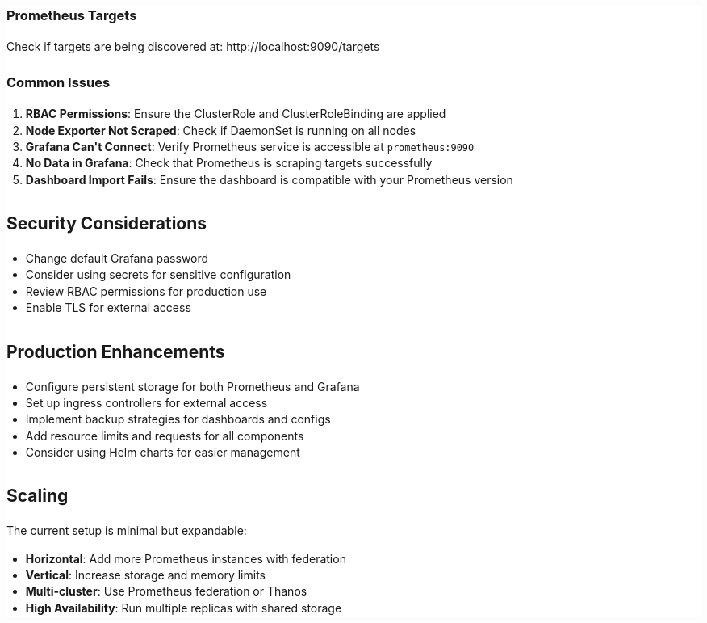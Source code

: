 ### Prometheus Targets
Check if targets are being discovered at: http://localhost:9090/targets

### Common Issues

1. **RBAC Permissions**: Ensure the ClusterRole and ClusterRoleBinding are applied
2. **Node Exporter Not Scraped**: Check if DaemonSet is running on all nodes
3. **Grafana Can't Connect**: Verify Prometheus service is accessible at `prometheus:9090`
4. **No Data in Grafana**: Check that Prometheus is scraping targets successfully
5. **Dashboard Import Fails**: Ensure the dashboard is compatible with your Prometheus version

## Security Considerations

- Change default Grafana password
- Consider using secrets for sensitive configuration
- Review RBAC permissions for production use
- Enable TLS for external access

## Production Enhancements

- Configure persistent storage for both Prometheus and Grafana
- Set up ingress controllers for external access
- Implement backup strategies for dashboards and configs
- Add resource limits and requests for all components
- Consider using Helm charts for easier management

## Scaling

The current setup is minimal but expandable:
- **Horizontal**: Add more Prometheus instances with federation
- **Vertical**: Increase storage and memory limits
- **Multi-cluster**: Use Prometheus federation or Thanos
- **High Availability**: Run multiple replicas with shared storage
